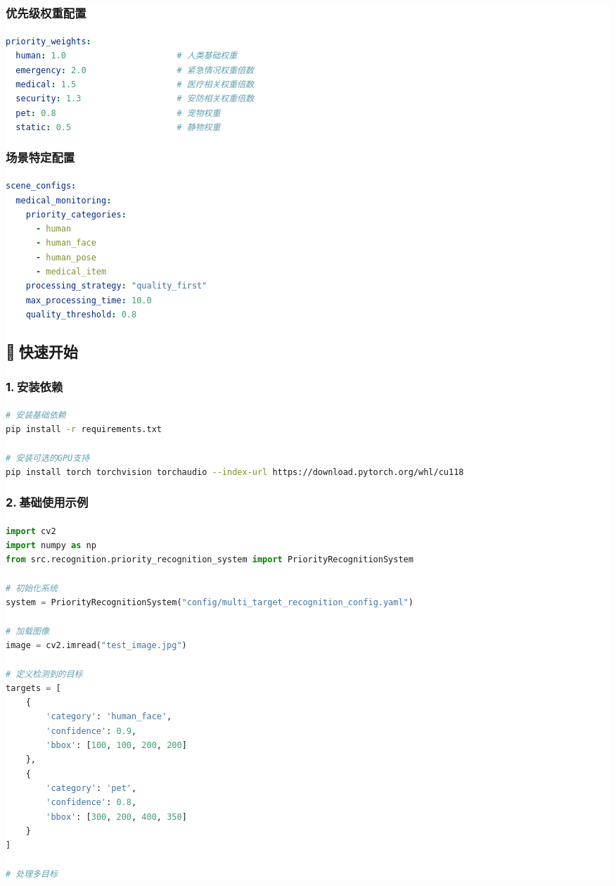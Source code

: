 ### 优先级权重配置
```yaml
priority_weights:
  human: 1.0                      # 人类基础权重
  emergency: 2.0                  # 紧急情况权重倍数
  medical: 1.5                    # 医疗相关权重倍数
  security: 1.3                   # 安防相关权重倍数
  pet: 0.8                        # 宠物权重
  static: 0.5                     # 静物权重
```

### 场景特定配置
```yaml
scene_configs:
  medical_monitoring:
    priority_categories:
      - human
      - human_face
      - human_pose
      - medical_item
    processing_strategy: "quality_first"
    max_processing_time: 10.0
    quality_threshold: 0.8
```

## 🚀 快速开始

### 1. 安装依赖
```bash
# 安装基础依赖
pip install -r requirements.txt

# 安装可选的GPU支持
pip install torch torchvision torchaudio --index-url https://download.pytorch.org/whl/cu118
```

### 2. 基础使用示例
```python
import cv2
import numpy as np
from src.recognition.priority_recognition_system import PriorityRecognitionSystem

# 初始化系统
system = PriorityRecognitionSystem("config/multi_target_recognition_config.yaml")

# 加载图像
image = cv2.imread("test_image.jpg")

# 定义检测到的目标
targets = [
    {
        'category': 'human_face',
        'confidence': 0.9,
        'bbox': [100, 100, 200, 200]
    },
    {
        'category': 'pet',
        'confidence': 0.8,
        'bbox': [300, 200, 400, 350]
    }
]

# 处理多目标
```